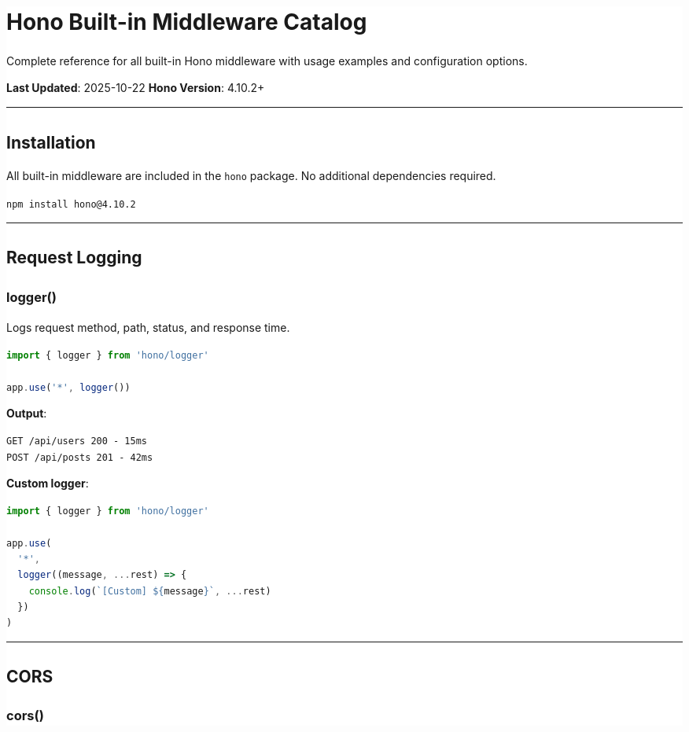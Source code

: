 # Hono Built-in Middleware Catalog

Complete reference for all built-in Hono middleware with usage examples and configuration options.

**Last Updated**: 2025-10-22
**Hono Version**: 4.10.2+

---

## Installation

All built-in middleware are included in the `hono` package. No additional dependencies required.

```bash
npm install hono@4.10.2
```

---

## Request Logging

### logger()

Logs request method, path, status, and response time.

```typescript
import { logger } from 'hono/logger'

app.use('*', logger())
```

**Output**:
```
GET /api/users 200 - 15ms
POST /api/posts 201 - 42ms
```

**Custom logger**:
```typescript
import { logger } from 'hono/logger'

app.use(
  '*',
  logger((message, ...rest) => {
    console.log(`[Custom] ${message}`, ...rest)
  })
)
```

---

## CORS

### cors()
